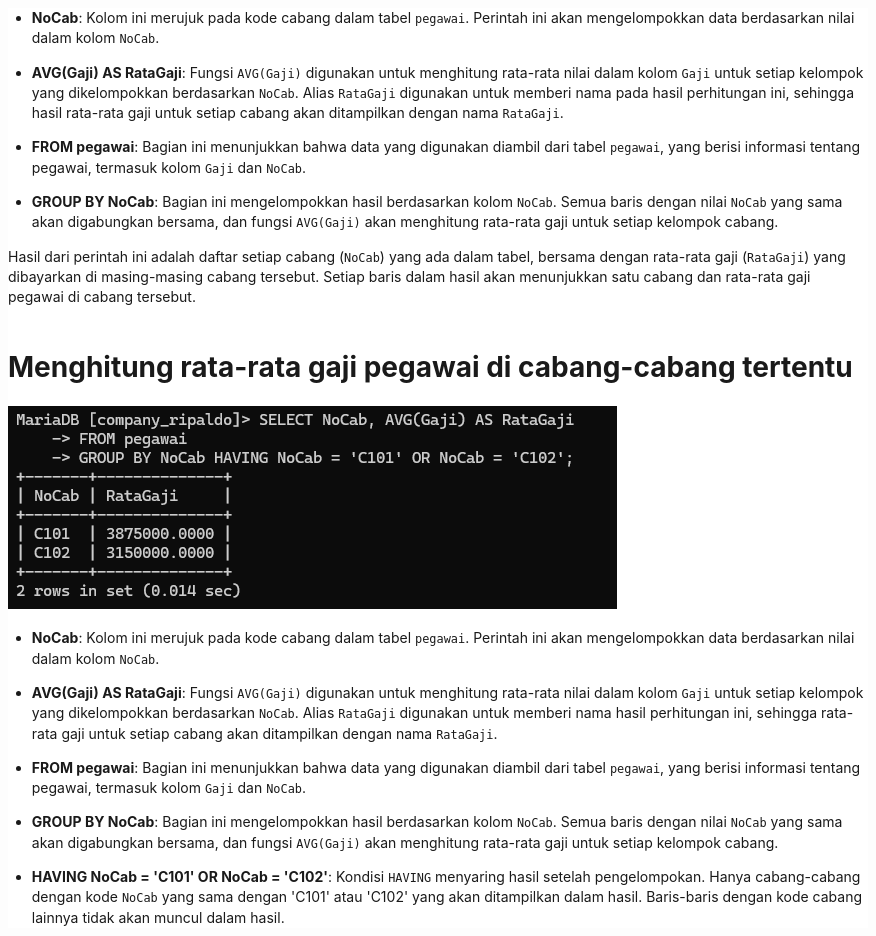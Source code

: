 - **NoCab**: Kolom ini merujuk pada kode cabang dalam tabel `pegawai`. Perintah ini akan mengelompokkan data berdasarkan nilai dalam kolom `NoCab`.
    
- **AVG(Gaji) AS RataGaji**: Fungsi `AVG(Gaji)` digunakan untuk menghitung rata-rata nilai dalam kolom `Gaji` untuk setiap kelompok yang dikelompokkan berdasarkan `NoCab`. Alias `RataGaji` digunakan untuk memberi nama pada hasil perhitungan ini, sehingga hasil rata-rata gaji untuk setiap cabang akan ditampilkan dengan nama `RataGaji`.
    
- **FROM pegawai**: Bagian ini menunjukkan bahwa data yang digunakan diambil dari tabel `pegawai`, yang berisi informasi tentang pegawai, termasuk kolom `Gaji` dan `NoCab`.
    
- **GROUP BY NoCab**: Bagian ini mengelompokkan hasil berdasarkan kolom `NoCab`. Semua baris dengan nilai `NoCab` yang sama akan digabungkan bersama, dan fungsi `AVG(Gaji)` akan menghitung rata-rata gaji untuk setiap kelompok cabang.
    

Hasil dari perintah ini adalah daftar setiap cabang (`NoCab`) yang ada dalam tabel, bersama dengan rata-rata gaji (`RataGaji`) yang dibayarkan di masing-masing cabang tersebut. Setiap baris dalam hasil akan menunjukkan satu cabang dan rata-rata gaji pegawai di cabang tersebut.

# Menghitung rata-rata gaji pegawai di cabang-cabang tertentu

![](Assets/lanjutan12.png)

- **NoCab**: Kolom ini merujuk pada kode cabang dalam tabel `pegawai`. Perintah ini akan mengelompokkan data berdasarkan nilai dalam kolom `NoCab`.
    
- **AVG(Gaji) AS RataGaji**: Fungsi `AVG(Gaji)` digunakan untuk menghitung rata-rata nilai dalam kolom `Gaji` untuk setiap kelompok yang dikelompokkan berdasarkan `NoCab`. Alias `RataGaji` digunakan untuk memberi nama hasil perhitungan ini, sehingga rata-rata gaji untuk setiap cabang akan ditampilkan dengan nama `RataGaji`.
    
- **FROM pegawai**: Bagian ini menunjukkan bahwa data yang digunakan diambil dari tabel `pegawai`, yang berisi informasi tentang pegawai, termasuk kolom `Gaji` dan `NoCab`.
    
- **GROUP BY NoCab**: Bagian ini mengelompokkan hasil berdasarkan kolom `NoCab`. Semua baris dengan nilai `NoCab` yang sama akan digabungkan bersama, dan fungsi `AVG(Gaji)` akan menghitung rata-rata gaji untuk setiap kelompok cabang.
    
- **HAVING NoCab = 'C101' OR NoCab = 'C102'**: Kondisi `HAVING` menyaring hasil setelah pengelompokan. Hanya cabang-cabang dengan kode `NoCab` yang sama dengan 'C101' atau 'C102' yang akan ditampilkan dalam hasil. Baris-baris dengan kode cabang lainnya tidak akan muncul dalam hasil.
    